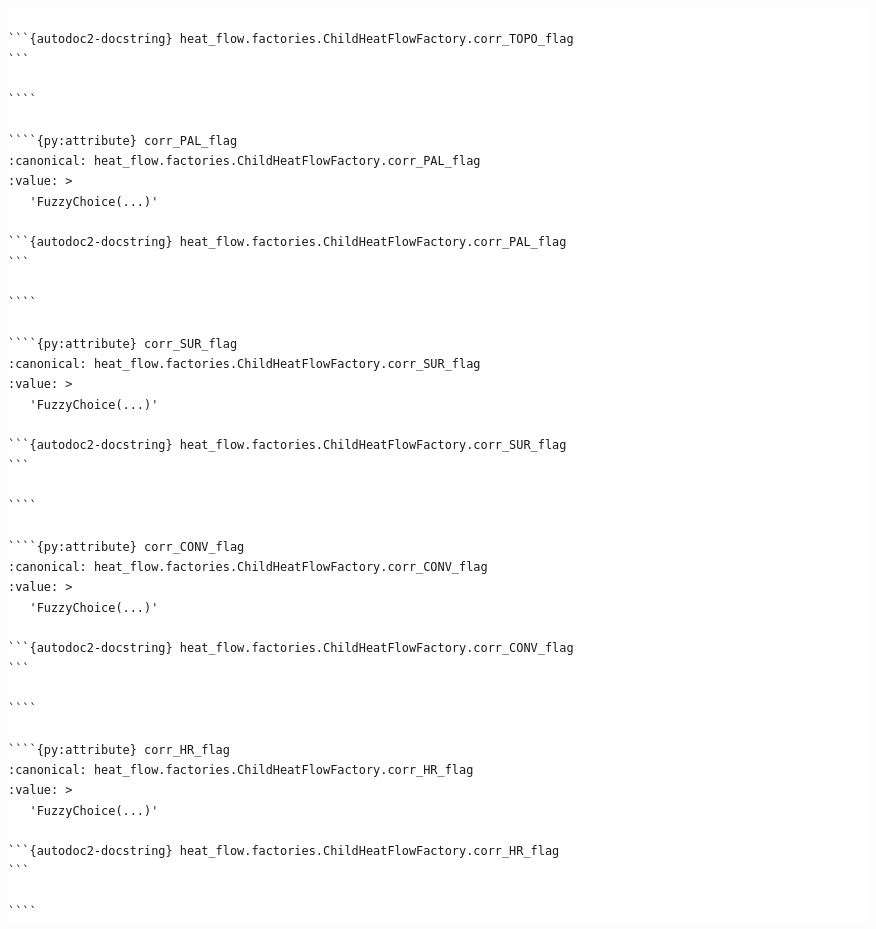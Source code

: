 ``````{py:class} ChildHeatFlowFactory

```{autodoc2-docstring} heat_flow.factories.ChildHeatFlowFactory.corr_TOPO_flag
```

````

````{py:attribute} corr_PAL_flag
:canonical: heat_flow.factories.ChildHeatFlowFactory.corr_PAL_flag
:value: >
   'FuzzyChoice(...)'

```{autodoc2-docstring} heat_flow.factories.ChildHeatFlowFactory.corr_PAL_flag
```

````

````{py:attribute} corr_SUR_flag
:canonical: heat_flow.factories.ChildHeatFlowFactory.corr_SUR_flag
:value: >
   'FuzzyChoice(...)'

```{autodoc2-docstring} heat_flow.factories.ChildHeatFlowFactory.corr_SUR_flag
```

````

````{py:attribute} corr_CONV_flag
:canonical: heat_flow.factories.ChildHeatFlowFactory.corr_CONV_flag
:value: >
   'FuzzyChoice(...)'

```{autodoc2-docstring} heat_flow.factories.ChildHeatFlowFactory.corr_CONV_flag
```

````

````{py:attribute} corr_HR_flag
:canonical: heat_flow.factories.ChildHeatFlowFactory.corr_HR_flag
:value: >
   'FuzzyChoice(...)'

```{autodoc2-docstring} heat_flow.factories.ChildHeatFlowFactory.corr_HR_flag
```

````

``````
